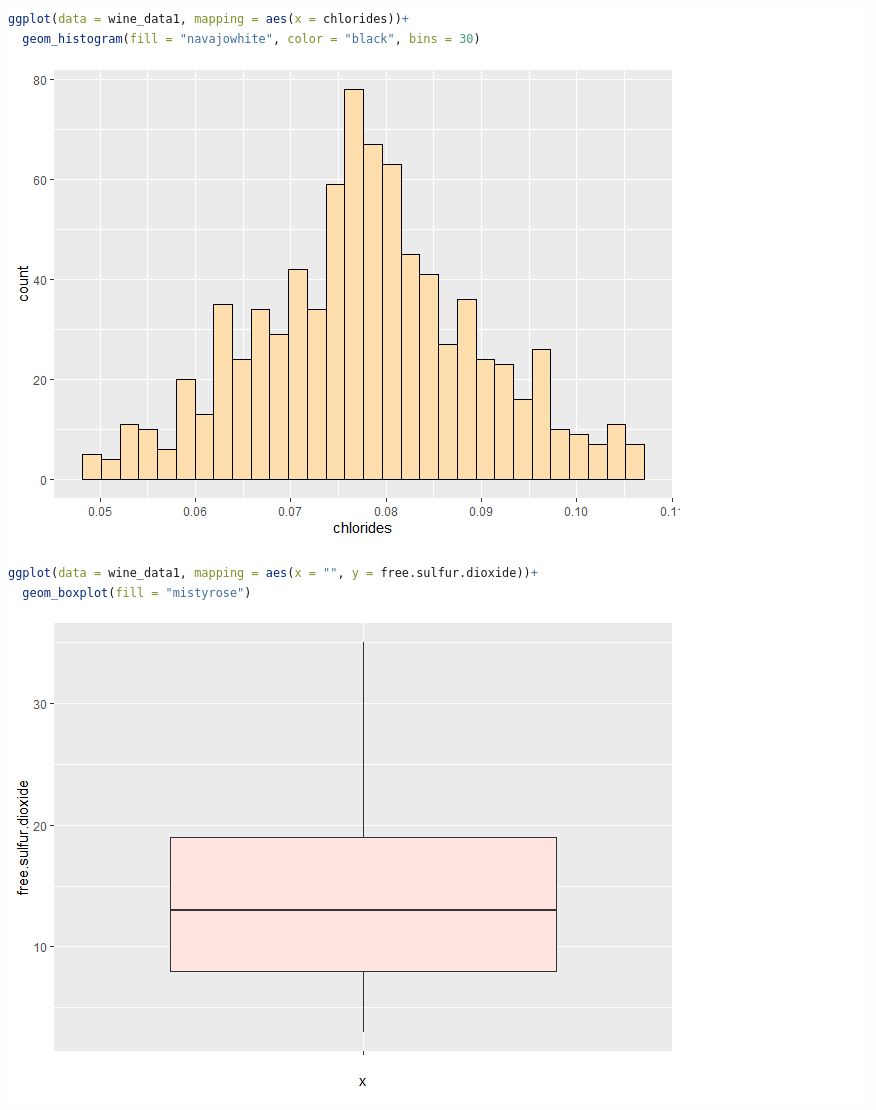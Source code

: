 ``` r
ggplot(data = wine_data1, mapping = aes(x = chlorides))+
  geom_histogram(fill = "navajowhite", color = "black", bins = 30)
```

![](unnamed-chunk-102-1.png)

``` r
ggplot(data = wine_data1, mapping = aes(x = "", y = free.sulfur.dioxide))+
  geom_boxplot(fill = "mistyrose")
```

![](unnamed-chunk-103-1.png)
